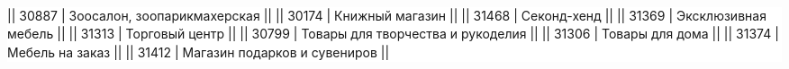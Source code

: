 ||
30887
|
Зоосалон, зоопарикмахерская
||
||
30174
|
Книжный магазин
||
||
31468
|
Секонд-хенд
||
||
31369
|
Эксклюзивная мебель
||
||
31313
|
Торговый центр
||
||
30799
|
Товары для творчества и рукоделия
||
||
31306
|
Товары для дома
||
||
31374
|
Мебель на заказ
||
||
31412
|
Магазин подарков и сувениров
||